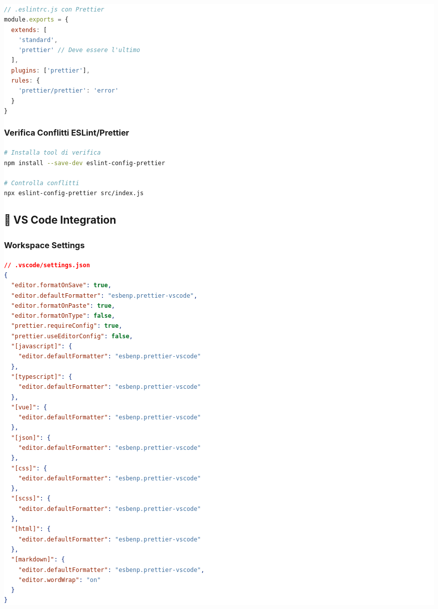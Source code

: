 ```javascript
// .eslintrc.js con Prettier
module.exports = {
  extends: [
    'standard',
    'prettier' // Deve essere l'ultimo
  ],
  plugins: ['prettier'],
  rules: {
    'prettier/prettier': 'error'
  }
}
```

### Verifica Conflitti ESLint/Prettier

```bash
# Installa tool di verifica
npm install --save-dev eslint-config-prettier

# Controlla conflitti
npx eslint-config-prettier src/index.js
```

## 🔧 VS Code Integration

### Workspace Settings

```json
// .vscode/settings.json
{
  "editor.formatOnSave": true,
  "editor.defaultFormatter": "esbenp.prettier-vscode",
  "editor.formatOnPaste": true,
  "editor.formatOnType": false,
  "prettier.requireConfig": true,
  "prettier.useEditorConfig": false,
  "[javascript]": {
    "editor.defaultFormatter": "esbenp.prettier-vscode"
  },
  "[typescript]": {
    "editor.defaultFormatter": "esbenp.prettier-vscode"
  },
  "[vue]": {
    "editor.defaultFormatter": "esbenp.prettier-vscode"
  },
  "[json]": {
    "editor.defaultFormatter": "esbenp.prettier-vscode"
  },
  "[css]": {
    "editor.defaultFormatter": "esbenp.prettier-vscode"
  },
  "[scss]": {
    "editor.defaultFormatter": "esbenp.prettier-vscode"
  },
  "[html]": {
    "editor.defaultFormatter": "esbenp.prettier-vscode"
  },
  "[markdown]": {
    "editor.defaultFormatter": "esbenp.prettier-vscode",
    "editor.wordWrap": "on"
  }
}
```
